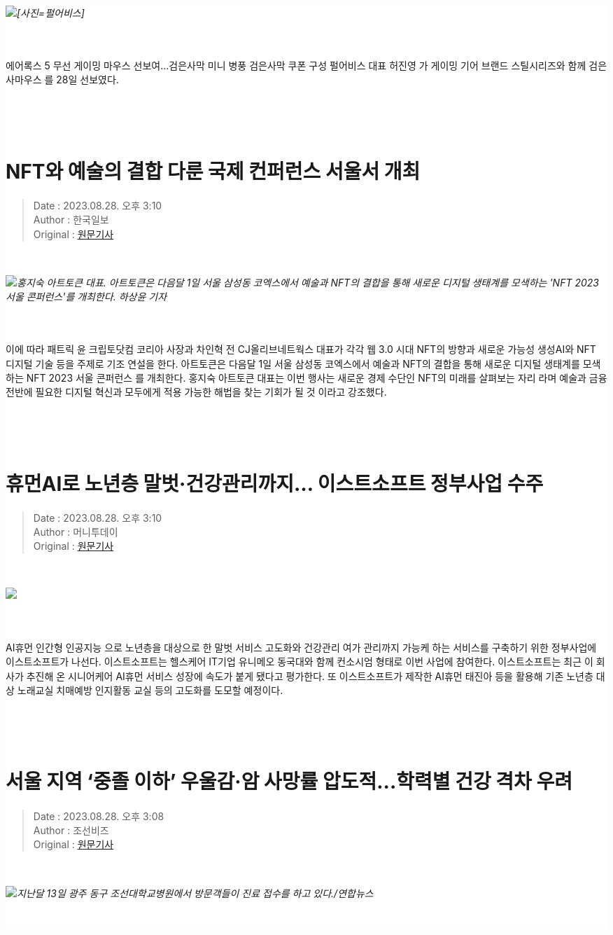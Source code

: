 <img src="https://imgnews.pstatic.net/image/031/2023/08/28/0000768683_001_20230828151101245.jpg?type=w647" id="img1"></img><em class="img_desc">[사진=펄어비스]</em>  
<br/><br/>  
  
에어록스 5 무선 게이밍 마우스 선보여…검은사막 미니 병풍 검은사막 쿠폰 구성 펄어비스 대표 허진영 가 게이밍 기어 브랜드 스틸시리즈와 함께 검은사마우스 를 28일 선보였다.  
<br/><br/><br/>  

  
# NFT와 예술의 결합 다룬 국제 컨퍼런스 서울서 개최  
  
> Date : 2023.08.28. 오후 3:10  
> Author : 한국일보  
> Original : [원문기사](https://n.news.naver.com/mnews/article/469/0000757331?sid=105)  
<br/>  
  
<img src="https://imgnews.pstatic.net/image/469/2023/08/28/0000757331_001_20230828151001599.jpg?type=w647" id="img1"></img><em class="img_desc">홍지숙 아트토큰 대표. 아트토큰은 다음달 1일 서울 삼성동 코엑스에서 예술과 NFT의 결합을 통해 새로운 디지털 생태계를 모색하는 'NFT 2023 서울 콘퍼런스'를 개최한다. 하상윤 기자</em>  
<br/><br/>  
  
이에 따라 패트릭 윤 크립토닷컴 코리아 사장과 차인혁 전 CJ올리브네트웍스 대표가 각각 웹 3.0 시대 NFT의 방향과 새로운 가능성 생성AI와 NFT 디지털 기술 등을 주제로 기조 연설을 한다.
아트토큰은 다음달 1일 서울 삼성동 코엑스에서 예술과 NFT의 결합을 통해 새로운 디지털 생태계를 모색하는 NFT 2023 서울 콘퍼런스 를 개최한다.
홍지숙 아트토큰 대표는 이번 행사는 새로운 경제 수단인 NFT의 미래를 살펴보는 자리 라며 예술과 금융 전반에 필요한 디지털 혁신과 모두에게 적용 가능한 해법을 찾는 기회가 될 것 이라고 강조했다.  
<br/><br/><br/>  

  
# 휴먼AI로 노년층 말벗·건강관리까지… 이스트소프트 정부사업 수주  
  
> Date : 2023.08.28. 오후 3:10  
> Author : 머니투데이  
> Original : [원문기사](https://n.news.naver.com/mnews/article/008/0004930671?sid=105)  
<br/>  
  
<img src="https://imgnews.pstatic.net/image/008/2023/08/28/0004930671_001_20230828151001029.jpg?type=w647" id="img1"></img>  
<br/><br/>  
  
AI휴먼 인간형 인공지능 으로 노년층을 대상으로 한 말벗 서비스 고도화와 건강관리 여가 관리까지 가능케 하는 서비스를 구축하기 위한 정부사업에 이스트소프트가 나선다.
이스트소프트는 헬스케어 IT기업 유니메오 동국대와 함께 컨소시엄 형태로 이번 사업에 참여한다.
이스트소프트는 최근 이 회사가 추진해 온 시니어케어 AI휴먼 서비스 성장에 속도가 붙게 됐다고 평가한다.
또 이스트소프트가 제작한 AI휴먼 태진아 등을 활용해 기존 노년층 대상 노래교실 치매예방 인지활동 교실 등의 고도화를 도모할 예정이다.  
<br/><br/><br/>  

  
# 서울 지역 ‘중졸 이하’ 우울감·암 사망률 압도적...학력별 건강 격차 우려  
  
> Date : 2023.08.28. 오후 3:08  
> Author : 조선비즈  
> Original : [원문기사](https://n.news.naver.com/mnews/article/366/0000927439?sid=105)  
<br/>  
  
<img src="https://imgnews.pstatic.net/image/366/2023/08/28/0000927439_001_20230828150801392.jpg?type=w647" id="img1"></img><em class="img_desc">지난달 13일 광주 동구 조선대학교병원에서 방문객들이 진료 접수를 하고 있다./연합뉴스</em>  
<br/><br/>  
  